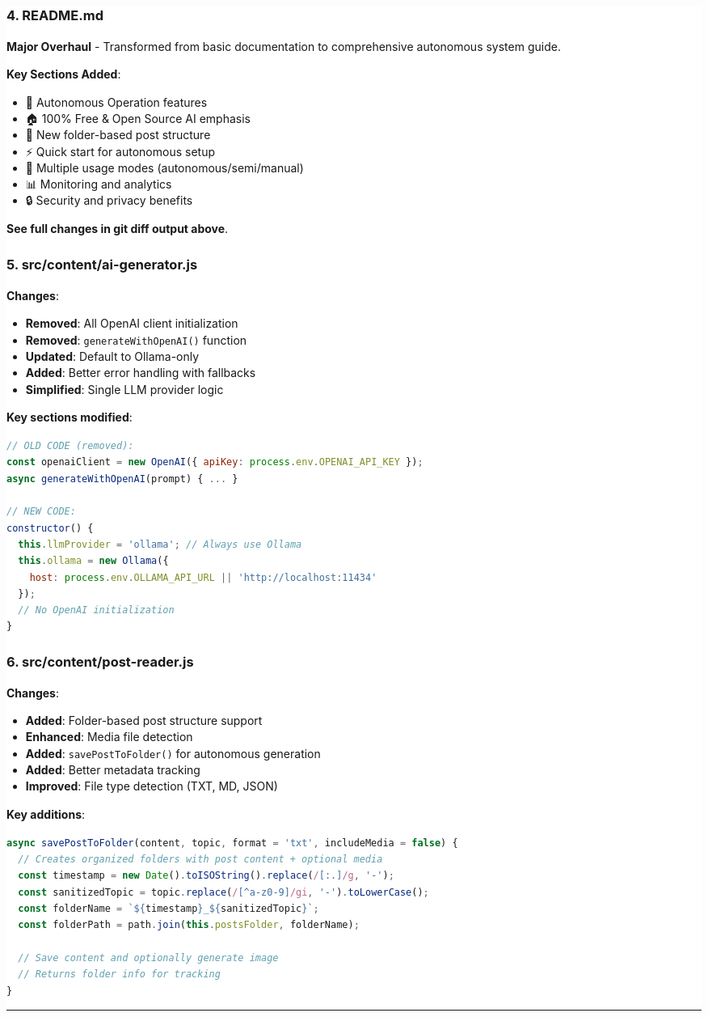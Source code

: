 ### 4. **README.md**
**Major Overhaul** - Transformed from basic documentation to comprehensive autonomous system guide.

**Key Sections Added**:
- 🤖 Autonomous Operation features
- 🏠 100% Free & Open Source AI emphasis
- 📁 New folder-based post structure
- ⚡ Quick start for autonomous setup
- 🎯 Multiple usage modes (autonomous/semi/manual)
- 📊 Monitoring and analytics
- 🔒 Security and privacy benefits

**See full changes in git diff output above**.

### 5. **src/content/ai-generator.js**
**Changes**:
- **Removed**: All OpenAI client initialization
- **Removed**: `generateWithOpenAI()` function
- **Updated**: Default to Ollama-only
- **Added**: Better error handling with fallbacks
- **Simplified**: Single LLM provider logic

**Key sections modified**:
```javascript
// OLD CODE (removed):
const openaiClient = new OpenAI({ apiKey: process.env.OPENAI_API_KEY });
async generateWithOpenAI(prompt) { ... }

// NEW CODE:
constructor() {
  this.llmProvider = 'ollama'; // Always use Ollama
  this.ollama = new Ollama({ 
    host: process.env.OLLAMA_API_URL || 'http://localhost:11434' 
  });
  // No OpenAI initialization
}
```

### 6. **src/content/post-reader.js**
**Changes**:
- **Added**: Folder-based post structure support
- **Enhanced**: Media file detection
- **Added**: `savePostToFolder()` for autonomous generation
- **Added**: Better metadata tracking
- **Improved**: File type detection (TXT, MD, JSON)

**Key additions**:
```javascript
async savePostToFolder(content, topic, format = 'txt', includeMedia = false) {
  // Creates organized folders with post content + optional media
  const timestamp = new Date().toISOString().replace(/[:.]/g, '-');
  const sanitizedTopic = topic.replace(/[^a-z0-9]/gi, '-').toLowerCase();
  const folderName = `${timestamp}_${sanitizedTopic}`;
  const folderPath = path.join(this.postsFolder, folderName);
  
  // Save content and optionally generate image
  // Returns folder info for tracking
}
```

---